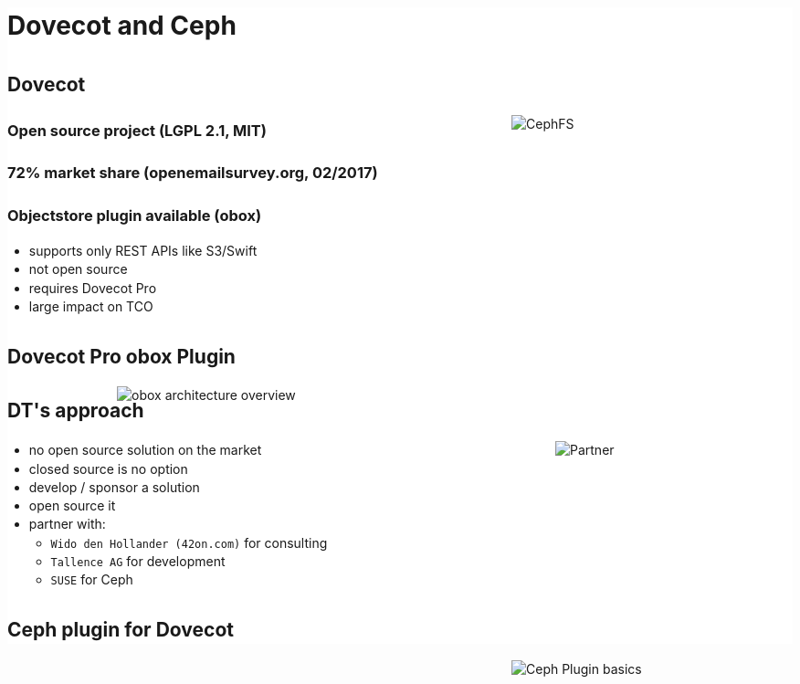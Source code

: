 
# Dovecot and Ceph



## Dovecot

<div>
    <img style="height: 25%; left: 60%; position: absolute" alt="CephFS"
         data-src="images/dovecot_logo.svg" />
</div>

### Open source project (LGPL 2.1, MIT) 

### 72% market share (openemailsurvey.org, 02/2017) 

### Objectstore plugin available (obox) 
* supports only REST APIs like S3/Swift 
* not open source 
* requires Dovecot Pro 
* large impact on TCO 



## Dovecot Pro obox Plugin

<div>
     <img style="height: 75%; left: 15%; position: absolute" alt="obox architecture overview"
          data-src="images/dovecot-obox-plugin-architecture-normal.svg" />
</div>



## DT's approach
<div>
     <img style="height: 65%; left: 65%; position: absolute" alt="Partner"
          data-src="images/partner.png" />
</div> 

* no open source solution on the market 
* closed source is no option 
* develop / sponsor a solution 
* open source it 
* partner with: 
  * `Wido den Hollander (42on.com)` for consulting 
  * `Tallence AG` for development 
  * `SUSE` for Ceph 



## Ceph plugin for Dovecot
<div>
     <img style="height: 70%; left: 60%; position: absolute" alt="Ceph Plugin basics"
          data-src="images/dovecot-plugin-simple.svg" />
</div> 
